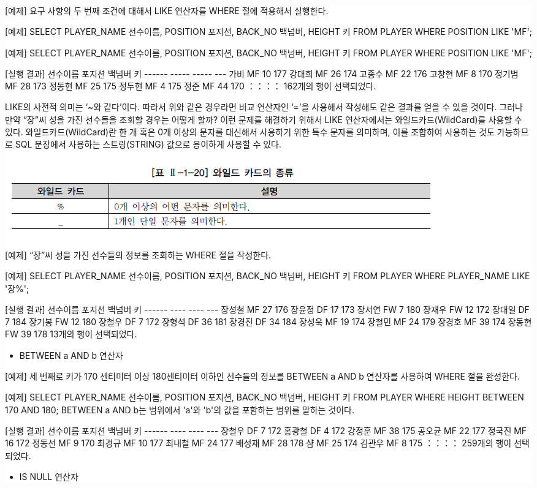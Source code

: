 [예제] 요구 사항의 두 번째 조건에 대해서 LIKE 연산자를 WHERE 절에 적용해서 실행한다.



[예제] SELECT PLAYER_NAME 선수이름, POSITION 포지션, BACK_NO 백넘버, HEIGHT 키 FROM PLAYER WHERE POSITION LIKE 'MF';



[예제] SELECT PLAYER_NAME 선수이름, POSITION 포지션, BACK_NO 백넘버, HEIGHT 키 FROM PLAYER WHERE POSITION LIKE 'MF';



[실행 결과] 선수이름 포지션 백넘버 키 ------ ----- ----- --- 가비 MF 10 177 강대희 MF 26 174 고종수 MF 22 176 고창현 MF 8 170 정기범 MF 28 173 정동현 MF 25 175 정두현 MF 4 175 정준 MF 44 170 ：：：： 162개의 행이 선택되었다.



LIKE의 사전적 의미는 ‘~와 같다’이다. 따라서 위와 같은 경우라면 비교 연산자인 ‘=’을 사용해서 작성해도 같은 결과를 얻을 수 있을 것이다. 그러나 만약 “장”씨 성을 가진 선수들을 조회할 경우는 어떻게 할까? 이런 문제를 해결하기 위해서 LIKE 연산자에서는 와일드카드(WildCard)를 사용할 수 있다. 와일드카드(WildCard)란 한 개 혹은 0개 이상의 문자를 대신해서 사용하기 위한 특수 문자를 의미하며, 이를 조합하여 사용하는 것도 가능하므로 SQL 문장에서 사용하는 스트링(STRING) 값으로 용이하게 사용할 수 있다.

![5-6](image/5-6.jpg)

[예제] “장”씨 성을 가진 선수들의 정보를 조회하는 WHERE 절을 작성한다.



[예제] SELECT PLAYER_NAME 선수이름, POSITION 포지션, BACK_NO 백넘버, HEIGHT 키 FROM PLAYER WHERE PLAYER_NAME LIKE '장%';



[실행 결과] 선수이름 포지션 백넘버 키 ------ ---- ---- --- 장성철 MF 27 176 장윤정 DF 17 173 장서연 FW 7 180 장재우 FW 12 172 장대일 DF 7 184 장기봉 FW 12 180 장철우 DF 7 172 장형석 DF 36 181 장경진 DF 34 184 장성욱 MF 19 174 장철민 MF 24 179 장경호 MF 39 174 장동현 FW 39 178 13개의 행이 선택되었다.



- BETWEEN a AND b 연산자

[예제] 세 번째로 키가 170 센티미터 이상 180센티미터 이하인 선수들의 정보를 BETWEEN a AND b 연산자를 사용하여 WHERE 절을 완성한다.



[예제] SELECT PLAYER_NAME 선수이름, POSITION 포지션, BACK_NO 백넘버, HEIGHT 키 FROM PLAYER WHERE HEIGHT BETWEEN 170 AND 180; BETWEEN a AND b는 범위에서 'a'와 'b'의 값을 포함하는 범위를 말하는 것이다.



[실행 결과] 선수이름 포지션 백넘버 키 ------ ---- ---- --- 장철우 DF 7 172 홍광철 DF 4 172 강정훈 MF 38 175 공오균 MF 22 177 정국진 MF 16 172 정동선 MF 9 170 최경규 MF 10 177 최내철 MF 24 177 배성재 MF 28 178 샴 MF 25 174 김관우 MF 8 175 ：：：： 259개의 행이 선택되었다.



- IS NULL 연산자
